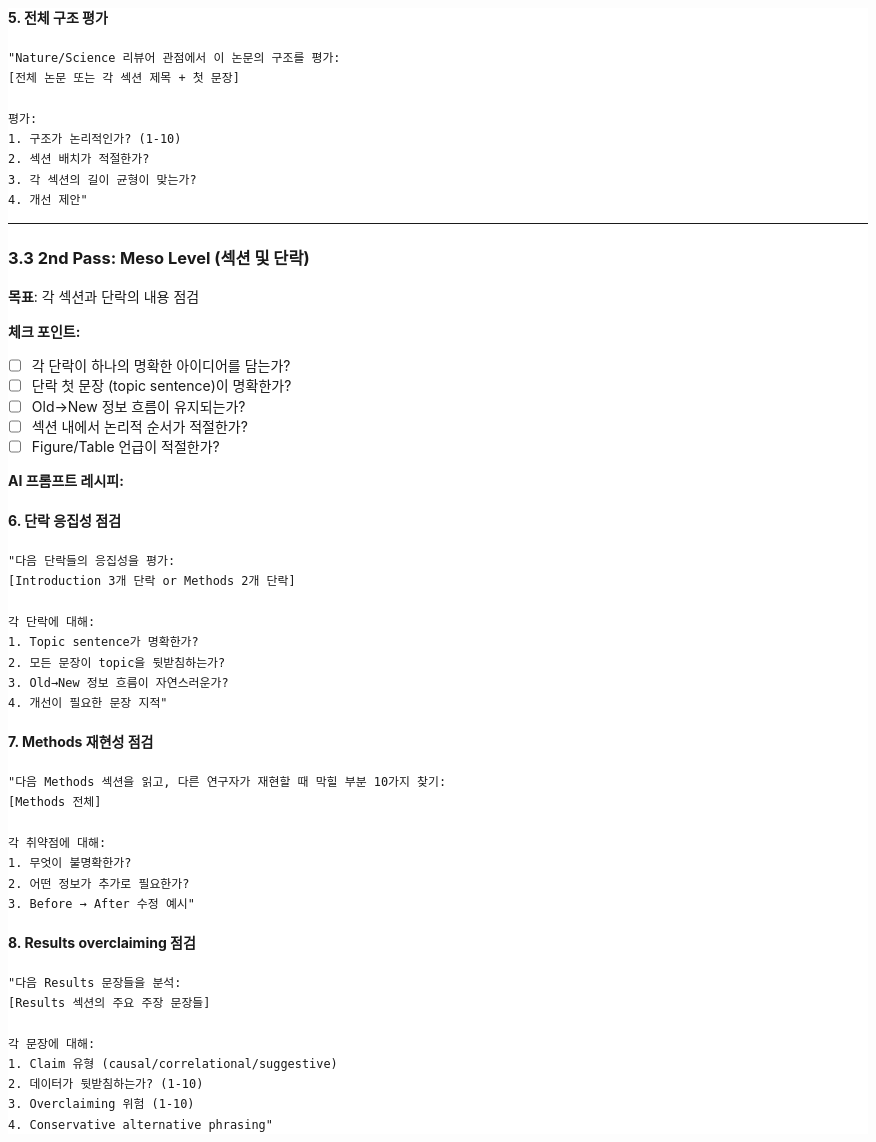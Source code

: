 #### 5. 전체 구조 평가
```
"Nature/Science 리뷰어 관점에서 이 논문의 구조를 평가:
[전체 논문 또는 각 섹션 제목 + 첫 문장]

평가:
1. 구조가 논리적인가? (1-10)
2. 섹션 배치가 적절한가?
3. 각 섹션의 길이 균형이 맞는가?
4. 개선 제안"
```

---

### 3.3 2nd Pass: Meso Level (섹션 및 단락)

**목표**: 각 섹션과 단락의 내용 점검

**체크 포인트:**
- [ ] 각 단락이 하나의 명확한 아이디어를 담는가?
- [ ] 단락 첫 문장 (topic sentence)이 명확한가?
- [ ] Old→New 정보 흐름이 유지되는가?
- [ ] 섹션 내에서 논리적 순서가 적절한가?
- [ ] Figure/Table 언급이 적절한가?

**AI 프롬프트 레시피:**

#### 6. 단락 응집성 점검
```
"다음 단락들의 응집성을 평가:
[Introduction 3개 단락 or Methods 2개 단락]

각 단락에 대해:
1. Topic sentence가 명확한가?
2. 모든 문장이 topic을 뒷받침하는가?
3. Old→New 정보 흐름이 자연스러운가?
4. 개선이 필요한 문장 지적"
```

#### 7. Methods 재현성 점검
```
"다음 Methods 섹션을 읽고, 다른 연구자가 재현할 때 막힐 부분 10가지 찾기:
[Methods 전체]

각 취약점에 대해:
1. 무엇이 불명확한가?
2. 어떤 정보가 추가로 필요한가?
3. Before → After 수정 예시"
```

#### 8. Results overclaiming 점검
```
"다음 Results 문장들을 분석:
[Results 섹션의 주요 주장 문장들]

각 문장에 대해:
1. Claim 유형 (causal/correlational/suggestive)
2. 데이터가 뒷받침하는가? (1-10)
3. Overclaiming 위험 (1-10)
4. Conservative alternative phrasing"
```
